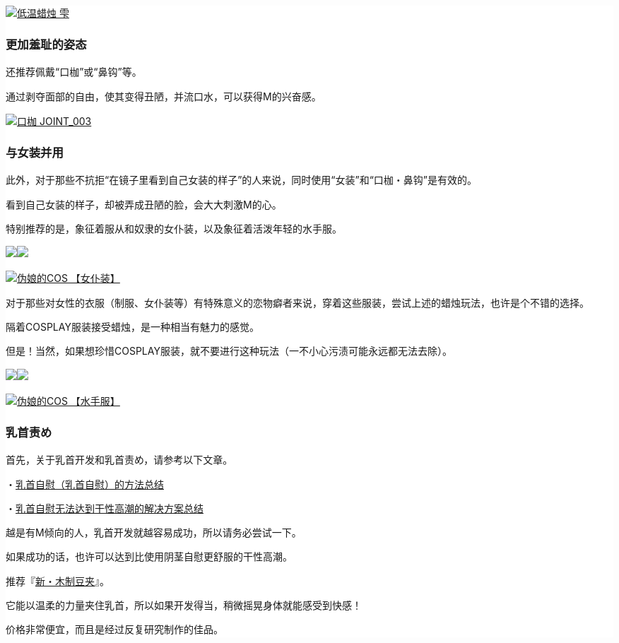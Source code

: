 [![](https://img.e-nls.com/pict_pc/1_1087965077_m_3321.jpg)低温蜡烛 雫](https://www.e-nls.com/access.php?agency_id=af486217&pcode=3321)

### 更加羞耻的姿态 [​](#更加羞耻的姿态)

还推荐佩戴“口枷”或“鼻钩”等。

通过剥夺面部的自由，使其变得丑陋，并流口水，可以获得M的兴奋感。

[![](https://img.e-nls.com/pict_pc/1_1355386537_m_xnqOj.jpg)口枷 JOINT\_003](https://www.e-nls.com/access.php?agency_id=af486217&pcode=SMJ003)

### 与女装并用 [​](#与女装并用)

此外，对于那些不抗拒“在镜子里看到自己女装的样子”的人来说，同时使用“女装”和“口枷・鼻钩”是有效的。

看到自己女装的样子，却被弄成丑陋的脸，会大大刺激M的心。

特别推荐的是，象征着服从和奴隶的女仆装，以及象征着活泼年轻的水手服。

[![](//ad.jp.ap.valuecommerce.com/servlet/gifbanner?sid=3330145&pid=884492642)![](https://www.onanie-analyzer.com/gazou/maid.jpg)](//ck.jp.ap.valuecommerce.com/servlet/referral?sid=3330145&pid=884492642&vc_url=https%3A%2F%2Fwww.ms-online.co.jp%2Fcostume-genre-female_clothing%2FTOY-9907268%2F)

[![](//ad.jp.ap.valuecommerce.com/servlet/gifbanner?sid=3330145&pid=884492642)伪娘的COS 【女仆装】](//ck.jp.ap.valuecommerce.com/servlet/referral?sid=3330145&pid=884492642&vc_url=https%3A%2F%2Fwww.ms-online.co.jp%2Fcostume-genre-female_clothing%2FTOY-9907268%2F)

对于那些对女性的衣服（制服、女仆装等）有特殊意义的恋物癖者来说，穿着这些服装，尝试上述的蜡烛玩法，也许是个不错的选择。

隔着COSPLAY服装接受蜡烛，是一种相当有魅力的感觉。

但是！当然，如果想珍惜COSPLAY服装，就不要进行这种玩法（一不小心污渍可能永远都无法去除）。

[![](//ad.jp.ap.valuecommerce.com/servlet/gifbanner?sid=3330145&pid=884492642)![](https://www.onanie-analyzer.com/gazou/cos-s.jpg)](//ck.jp.ap.valuecommerce.com/servlet/referral?sid=3330145&pid=884492642&vc_url=https%3A%2F%2Fwww.ms-online.co.jp%2Fcostume-genre-female_clothing%2FTOY-9907272%2F)

[![](//ad.jp.ap.valuecommerce.com/servlet/gifbanner?sid=3330145&pid=884492642)伪娘的COS 【水手服】](//ck.jp.ap.valuecommerce.com/servlet/referral?sid=3330145&pid=884492642&vc_url=https%3A%2F%2Fwww.ms-online.co.jp%2Fcostume-genre-female_clothing%2FTOY-9907272%2F)

### 乳首责め [​](#乳首责め)

首先，关于乳首开发和乳首责め，请参考以下文章。

・[乳首自慰（乳首自慰）的方法总结](/h-life/onanie-a/chikubi003.html)

・[乳首自慰无法达到干性高潮的解决方案总结](/h-life/onanie-a/chikubi004.html)

越是有M倾向的人，乳首开发就越容易成功，所以请务必尝试一下。

如果成功的话，也许可以达到比使用阴茎自慰更舒服的干性高潮。

推荐『[新・木制豆夹](https://www.e-nls.com/access.php?agency_id=af486217&pcode=7300)』。

它能以温柔的力量夹住乳首，所以如果开发得当，稍微摇晃身体就能感受到快感！

价格非常便宜，而且是经过反复研究制作的佳品。
